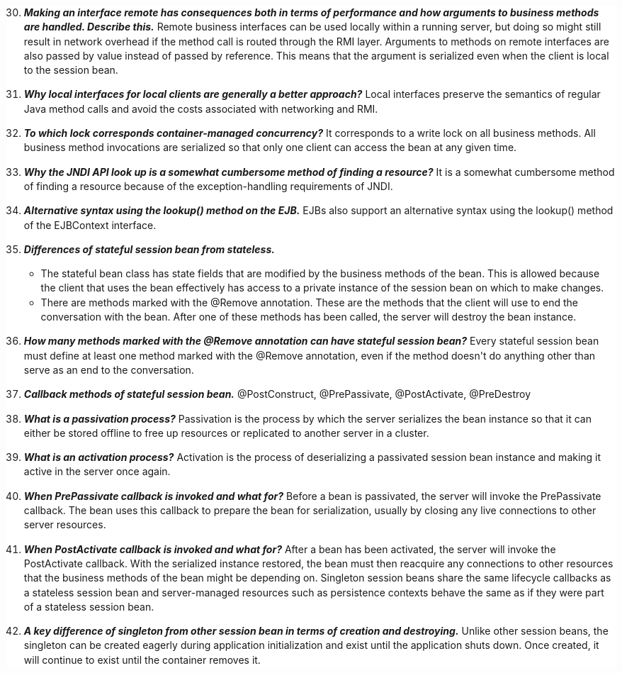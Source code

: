 30. ***Making an interface remote has consequences both in terms of performance and how arguments to business methods are handled. Describe this.*** Remote business interfaces can be used locally within a running server, but doing so might still result in network overhead if the method call is routed through the RMI layer. Arguments to methods on remote interfaces are also passed by value instead of passed by reference. This means that the argument is serialized even when the client is local to the session bean.

31. ***Why local interfaces for local clients are generally a better approach?*** Local interfaces preserve the semantics of regular Java method calls and avoid the costs associated with networking and RMI.

32. ***To which lock corresponds container-managed concurrency?*** It corresponds to a write lock on all business methods. All business method invocations are serialized so that only one client can access the bean at any given time.

33. ***Why the JNDI API look up is a somewhat cumbersome method of finding a resource?*** It is a somewhat cumbersome method of finding a resource because of the exception-handling requirements of JNDI.

34. ***Alternative syntax using the lookup() method on the EJB.*** EJBs also support an alternative syntax using the lookup() method of the EJBContext interface.

35. ***Differences of stateful session bean from stateless.*** 
    * The stateful bean class has state fields that are modified by the business methods of the bean. This is allowed because the client that uses the bean effectively has access to a private instance of the session bean on which to make changes. 
    * There are methods marked with the @Remove annotation. These are the methods that the client will use to end the conversation with the bean. After one of these methods has been called, the server will destroy the bean instance.

36. ***How many methods marked with the @Remove annotation can have stateful session bean?*** Every stateful session bean must define at least one method marked with the @Remove annotation, even if the method doesn't do anything other than serve as an end to the conversation.

37. ***Callback methods of stateful session bean.*** @PostConstruct, @PrePassivate, @PostActivate, @PreDestroy

38. ***What is a passivation process?*** Passivation is the process by which the server serializes the bean instance so that it can either be stored offline to free up resources or replicated to another server in a cluster.

39. ***What is an activation process?*** Activation is the process of deserializing a passivated session bean instance and making it active in the server once again.

40. ***When PrePassivate callback is invoked and what for?*** Before a bean is passivated, the server will invoke the PrePassivate callback. The bean uses this callback to prepare the bean for serialization, usually by closing any live connections to other server resources.

41. ***When PostActivate callback is invoked and what for?*** After a bean has been activated, the server will invoke the PostActivate callback. With the serialized instance restored, the bean must then reacquire any connections to other resources that the business methods of the bean might be depending on. Singleton session beans share the same lifecycle callbacks as a stateless session bean and server-managed resources such as persistence contexts behave the same as if they were part of a stateless session bean.

42. ***A key difference of singleton from other session bean in terms of creation and destroying.*** Unlike other session beans, the singleton can be created eagerly during application initialization and exist until the application shuts down. Once created, it will continue to exist until the container removes it.
